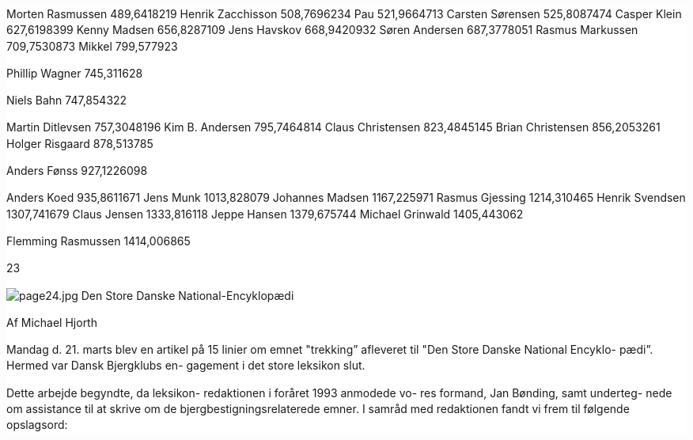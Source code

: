 Morten Rasmussen  489,6418219
Henrik Zacchisson 508,7696234
Pau 521,9664713
Carsten Sørensen 525,8087474
Casper Klein 627,6198399
Kenny Madsen 656,8287109
Jens Havskov 668,9420932
Søren Andersen 687,3778051
Rasmus Markussen  709,7530873
Mikkel 799,577923

Phillip Wagner 745,311628

Niels Bahn 747,854322

Martin Ditlevsen 757,3048196
Kim B. Andersen 795,7464814
Claus Christensen 823,4845145
Brian Christensen 856,2053261
Holger Risgaard 878,513785

Anders Fønss 927,1226098

Anders Koed 935,8611671
Jens Munk 1013,828079
Johannes Madsen 1167,225971
Rasmus Gjessing 1214,310465
Henrik Svendsen 1307,741679
Claus Jensen 1333,816118
Jeppe Hansen 1379,675744
Michael Grinwald  1405,443062

Flemming Rasmussen 1414,006865

23




![page24.jpg](/2000/DB-2000-5/page24.jpg)
Den Store Danske National-Encyklopædi

Af Michael Hjorth

Mandag d. 21. marts blev en artikel på 15
linier om emnet "trekking” afleveret til
"Den Store Danske National Encyklo-
pædi”. Hermed var Dansk Bjergklubs en-
gagement i det store leksikon slut.

Dette arbejde begyndte, da leksikon-
redaktionen i foråret 1993 anmodede vo-
res formand, Jan Bønding, samt underteg-
nede om assistance til at skrive om de
bjergbestigningsrelaterede emner. I samråd
med redaktionen fandt vi frem til følgende
opslagsord:
